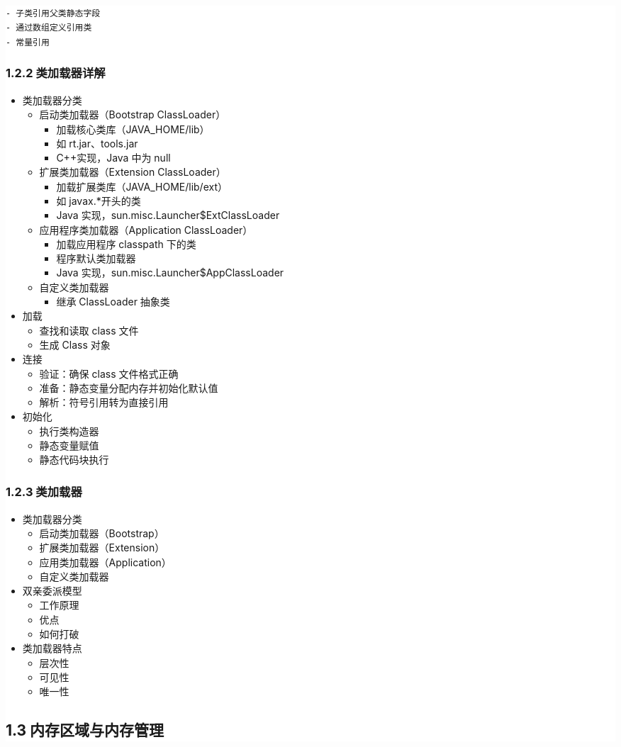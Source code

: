     - 子类引用父类静态字段
    - 通过数组定义引用类
    - 常量引用

### 1.2.2 类加载器详解

- 类加载器分类
  - 启动类加载器（Bootstrap ClassLoader）
    - 加载核心类库（JAVA_HOME/lib）
    - 如 rt.jar、tools.jar
    - C++实现，Java 中为 null
  - 扩展类加载器（Extension ClassLoader）
    - 加载扩展类库（JAVA_HOME/lib/ext）
    - 如 javax.\*开头的类
    - Java 实现，sun.misc.Launcher$ExtClassLoader
  - 应用程序类加载器（Application ClassLoader）
    - 加载应用程序 classpath 下的类
    - 程序默认类加载器
    - Java 实现，sun.misc.Launcher$AppClassLoader
  - 自定义类加载器
    - 继承 ClassLoader 抽象类
- 加载
  - 查找和读取 class 文件
  - 生成 Class 对象
- 连接
  - 验证：确保 class 文件格式正确
  - 准备：静态变量分配内存并初始化默认值
  - 解析：符号引用转为直接引用
- 初始化
  - 执行类构造器 <clinit>
  - 静态变量赋值
  - 静态代码块执行

### 1.2.3 类加载器

- 类加载器分类
  - 启动类加载器（Bootstrap）
  - 扩展类加载器（Extension）
  - 应用类加载器（Application）
  - 自定义类加载器
- 双亲委派模型
  - 工作原理
  - 优点
  - 如何打破
- 类加载器特点
  - 层次性
  - 可见性
  - 唯一性

## 1.3 内存区域与内存管理
